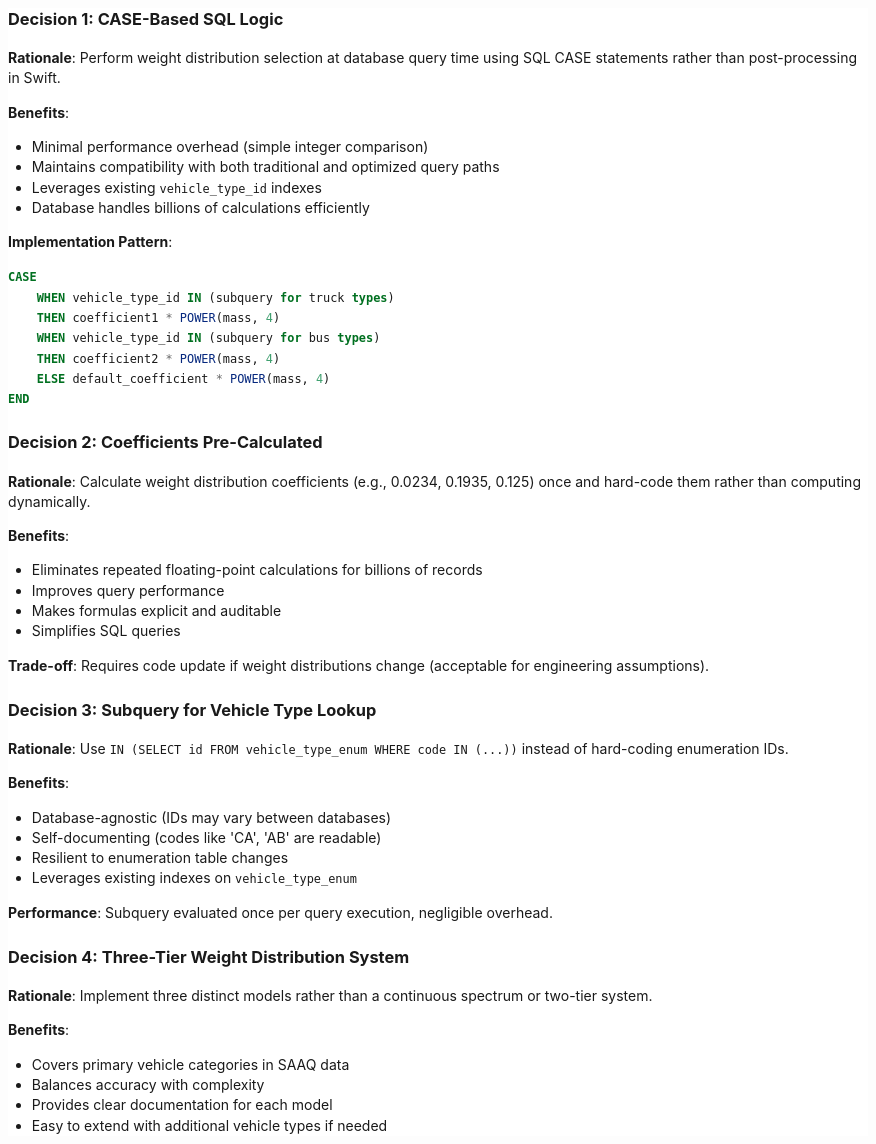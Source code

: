 ### Decision 1: CASE-Based SQL Logic
**Rationale**: Perform weight distribution selection at database query time using SQL CASE statements rather than post-processing in Swift.

**Benefits**:
- Minimal performance overhead (simple integer comparison)
- Maintains compatibility with both traditional and optimized query paths
- Leverages existing `vehicle_type_id` indexes
- Database handles billions of calculations efficiently

**Implementation Pattern**:
```sql
CASE
    WHEN vehicle_type_id IN (subquery for truck types)
    THEN coefficient1 * POWER(mass, 4)
    WHEN vehicle_type_id IN (subquery for bus types)
    THEN coefficient2 * POWER(mass, 4)
    ELSE default_coefficient * POWER(mass, 4)
END
```

### Decision 2: Coefficients Pre-Calculated
**Rationale**: Calculate weight distribution coefficients (e.g., 0.0234, 0.1935, 0.125) once and hard-code them rather than computing dynamically.

**Benefits**:
- Eliminates repeated floating-point calculations for billions of records
- Improves query performance
- Makes formulas explicit and auditable
- Simplifies SQL queries

**Trade-off**: Requires code update if weight distributions change (acceptable for engineering assumptions).

### Decision 3: Subquery for Vehicle Type Lookup
**Rationale**: Use `IN (SELECT id FROM vehicle_type_enum WHERE code IN (...))` instead of hard-coding enumeration IDs.

**Benefits**:
- Database-agnostic (IDs may vary between databases)
- Self-documenting (codes like 'CA', 'AB' are readable)
- Resilient to enumeration table changes
- Leverages existing indexes on `vehicle_type_enum`

**Performance**: Subquery evaluated once per query execution, negligible overhead.

### Decision 4: Three-Tier Weight Distribution System
**Rationale**: Implement three distinct models rather than a continuous spectrum or two-tier system.

**Benefits**:
- Covers primary vehicle categories in SAAQ data
- Balances accuracy with complexity
- Provides clear documentation for each model
- Easy to extend with additional vehicle types if needed
